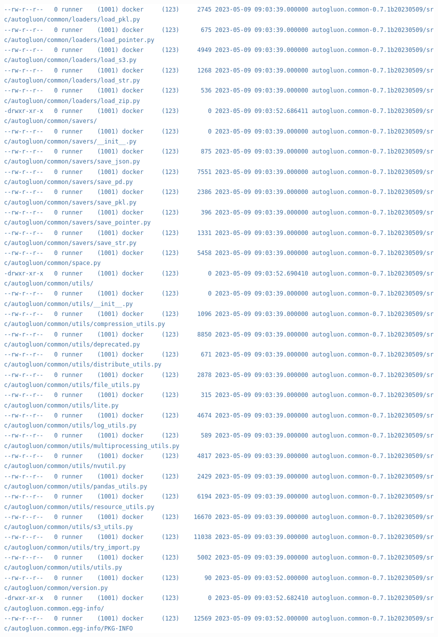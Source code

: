 ```diff
--rw-r--r--   0 runner    (1001) docker     (123)     2745 2023-05-09 09:03:39.000000 autogluon.common-0.7.1b20230509/src/autogluon/common/loaders/load_pkl.py
--rw-r--r--   0 runner    (1001) docker     (123)      675 2023-05-09 09:03:39.000000 autogluon.common-0.7.1b20230509/src/autogluon/common/loaders/load_pointer.py
--rw-r--r--   0 runner    (1001) docker     (123)     4949 2023-05-09 09:03:39.000000 autogluon.common-0.7.1b20230509/src/autogluon/common/loaders/load_s3.py
--rw-r--r--   0 runner    (1001) docker     (123)     1268 2023-05-09 09:03:39.000000 autogluon.common-0.7.1b20230509/src/autogluon/common/loaders/load_str.py
--rw-r--r--   0 runner    (1001) docker     (123)      536 2023-05-09 09:03:39.000000 autogluon.common-0.7.1b20230509/src/autogluon/common/loaders/load_zip.py
-drwxr-xr-x   0 runner    (1001) docker     (123)        0 2023-05-09 09:03:52.686411 autogluon.common-0.7.1b20230509/src/autogluon/common/savers/
--rw-r--r--   0 runner    (1001) docker     (123)        0 2023-05-09 09:03:39.000000 autogluon.common-0.7.1b20230509/src/autogluon/common/savers/__init__.py
--rw-r--r--   0 runner    (1001) docker     (123)      875 2023-05-09 09:03:39.000000 autogluon.common-0.7.1b20230509/src/autogluon/common/savers/save_json.py
--rw-r--r--   0 runner    (1001) docker     (123)     7551 2023-05-09 09:03:39.000000 autogluon.common-0.7.1b20230509/src/autogluon/common/savers/save_pd.py
--rw-r--r--   0 runner    (1001) docker     (123)     2386 2023-05-09 09:03:39.000000 autogluon.common-0.7.1b20230509/src/autogluon/common/savers/save_pkl.py
--rw-r--r--   0 runner    (1001) docker     (123)      396 2023-05-09 09:03:39.000000 autogluon.common-0.7.1b20230509/src/autogluon/common/savers/save_pointer.py
--rw-r--r--   0 runner    (1001) docker     (123)     1331 2023-05-09 09:03:39.000000 autogluon.common-0.7.1b20230509/src/autogluon/common/savers/save_str.py
--rw-r--r--   0 runner    (1001) docker     (123)     5458 2023-05-09 09:03:39.000000 autogluon.common-0.7.1b20230509/src/autogluon/common/space.py
-drwxr-xr-x   0 runner    (1001) docker     (123)        0 2023-05-09 09:03:52.690410 autogluon.common-0.7.1b20230509/src/autogluon/common/utils/
--rw-r--r--   0 runner    (1001) docker     (123)        0 2023-05-09 09:03:39.000000 autogluon.common-0.7.1b20230509/src/autogluon/common/utils/__init__.py
--rw-r--r--   0 runner    (1001) docker     (123)     1096 2023-05-09 09:03:39.000000 autogluon.common-0.7.1b20230509/src/autogluon/common/utils/compression_utils.py
--rw-r--r--   0 runner    (1001) docker     (123)     8850 2023-05-09 09:03:39.000000 autogluon.common-0.7.1b20230509/src/autogluon/common/utils/deprecated.py
--rw-r--r--   0 runner    (1001) docker     (123)      671 2023-05-09 09:03:39.000000 autogluon.common-0.7.1b20230509/src/autogluon/common/utils/distribute_utils.py
--rw-r--r--   0 runner    (1001) docker     (123)     2878 2023-05-09 09:03:39.000000 autogluon.common-0.7.1b20230509/src/autogluon/common/utils/file_utils.py
--rw-r--r--   0 runner    (1001) docker     (123)      315 2023-05-09 09:03:39.000000 autogluon.common-0.7.1b20230509/src/autogluon/common/utils/lite.py
--rw-r--r--   0 runner    (1001) docker     (123)     4674 2023-05-09 09:03:39.000000 autogluon.common-0.7.1b20230509/src/autogluon/common/utils/log_utils.py
--rw-r--r--   0 runner    (1001) docker     (123)      589 2023-05-09 09:03:39.000000 autogluon.common-0.7.1b20230509/src/autogluon/common/utils/multiprocessing_utils.py
--rw-r--r--   0 runner    (1001) docker     (123)     4817 2023-05-09 09:03:39.000000 autogluon.common-0.7.1b20230509/src/autogluon/common/utils/nvutil.py
--rw-r--r--   0 runner    (1001) docker     (123)     2429 2023-05-09 09:03:39.000000 autogluon.common-0.7.1b20230509/src/autogluon/common/utils/pandas_utils.py
--rw-r--r--   0 runner    (1001) docker     (123)     6194 2023-05-09 09:03:39.000000 autogluon.common-0.7.1b20230509/src/autogluon/common/utils/resource_utils.py
--rw-r--r--   0 runner    (1001) docker     (123)    16670 2023-05-09 09:03:39.000000 autogluon.common-0.7.1b20230509/src/autogluon/common/utils/s3_utils.py
--rw-r--r--   0 runner    (1001) docker     (123)    11038 2023-05-09 09:03:39.000000 autogluon.common-0.7.1b20230509/src/autogluon/common/utils/try_import.py
--rw-r--r--   0 runner    (1001) docker     (123)     5002 2023-05-09 09:03:39.000000 autogluon.common-0.7.1b20230509/src/autogluon/common/utils/utils.py
--rw-r--r--   0 runner    (1001) docker     (123)       90 2023-05-09 09:03:52.000000 autogluon.common-0.7.1b20230509/src/autogluon/common/version.py
-drwxr-xr-x   0 runner    (1001) docker     (123)        0 2023-05-09 09:03:52.682410 autogluon.common-0.7.1b20230509/src/autogluon.common.egg-info/
--rw-r--r--   0 runner    (1001) docker     (123)    12569 2023-05-09 09:03:52.000000 autogluon.common-0.7.1b20230509/src/autogluon.common.egg-info/PKG-INFO
```